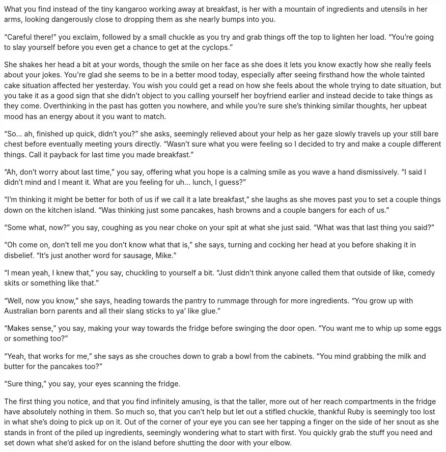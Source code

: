 What you find instead of the tiny kangaroo working away at breakfast, is her with a mountain of ingredients and utensils in her arms, looking dangerously close to dropping them as she nearly bumps into you.

“Careful there!” you exclaim, followed by a small chuckle as you try and grab things off the top to lighten her load. “You’re going to slay yourself before you even get a chance to get at the cyclops.”

She shakes her head a bit at your words, though the smile on her face as she does it lets you know exactly how she really feels about your jokes. You're glad she seems to be in a better mood today, especially after seeing firsthand how the whole tainted cake situation affected her yesterday. You wish you could get a read on how she feels about the whole trying to date situation, but you take it as a good sign that she didn’t object to you calling yourself her boyfriend earlier and instead decide to take things as they come. Overthinking in the past has gotten you nowhere, and while you’re sure she’s thinking similar thoughts, her upbeat mood has an energy about it you want to match. 

“So… ah, finished up quick, didn’t you?” she asks, seemingly relieved about your help as her gaze slowly travels up your still bare chest before eventually meeting yours directly. “Wasn’t sure what you were feeling so I decided to try and make a couple different things. Call it payback for last time you made breakfast.”

“Ah, don’t worry about last time,” you say, offering what you hope is a calming smile as you wave a hand dismissively. “I said I didn’t mind and I meant it. What are you feeling for uh… lunch, I guess?”

“I’m thinking it might be better for both of us if we call it a late breakfast,” she laughs as she moves past you to set a couple things down on the kitchen island. “Was thinking just some pancakes, hash browns and a couple bangers for each of us.”

“Some what, now?” you say, coughing as you near choke on your spit at what she just said. “What was that last thing you said?”

“Oh come on, don’t tell me you don’t know what that is,” she says, turning and cocking her head at you before shaking it in disbelief. “It’s just another word for sausage, Mike.”

“I mean yeah, I knew that,” you say, chuckling to yourself a bit. “Just didn’t think anyone called them that outside of like, comedy skits or something like that.”

“Well, now you know,” she says, heading towards the pantry to rummage through for more ingredients. “You grow up with Australian born parents and all their slang sticks to ya’ like glue.”

“Makes sense,” you say, making your way towards the fridge before swinging the door open. “You want me to whip up some eggs or something too?”

“Yeah, that works for me,” she says as she crouches down to grab a bowl from the cabinets. “You mind grabbing the milk and butter for the pancakes too?”

“Sure thing,” you say, your eyes scanning the fridge.

The first thing you notice, and that you find infinitely amusing, is that the taller, more out of her reach compartments in the fridge have absolutely nothing in them. So much so, that you can’t help but let out a stifled chuckle, thankful Ruby is seemingly too lost in what she’s doing to pick up on it. Out of the corner of your eye you can see her tapping a finger on the side of her snout as she stands in front of the piled up ingredients, seemingly wondering what to start with first. You quickly grab the stuff you need and set down what she’d asked for on the island before shutting the door with your elbow. 

